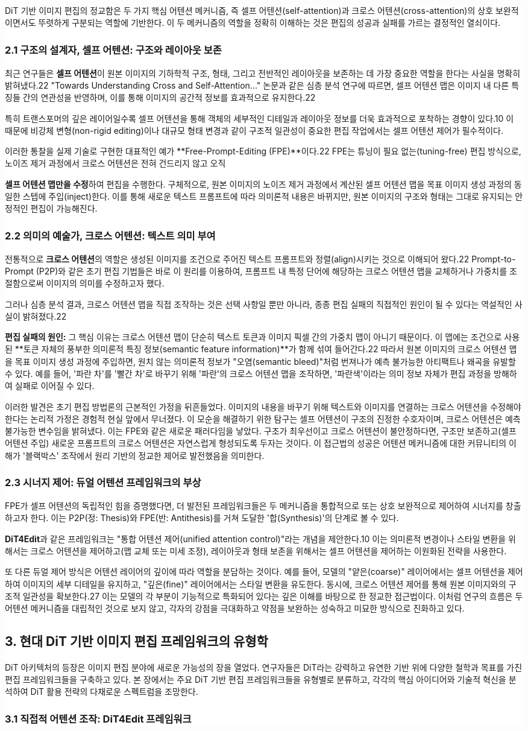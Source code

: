 DiT 기반 이미지 편집의 정교함은 두 가지 핵심 어텐션 메커니즘, 즉 셀프 어텐션(self-attention)과 크로스 어텐션(cross-attention)의 상호 보완적이면서도 뚜렷하게 구분되는 역할에 기반한다. 이 두 메커니즘의 역할을 정확히 이해하는 것은 편집의 성공과 실패를 가르는 결정적인 열쇠이다.

### 2.1 구조의 설계자, 셀프 어텐션: 구조와 레이아웃 보존

최근 연구들은 **셀프 어텐션**이 원본 이미지의 기하학적 구조, 형태, 그리고 전반적인 레이아웃을 보존하는 데 가장 중요한 역할을 한다는 사실을 명확히 밝혀냈다.22 "Towards Understanding Cross and Self-Attention..." 논문과 같은 심층 분석 연구에 따르면, 셀프 어텐션 맵은 이미지 내 다른 특징들 간의 연관성을 반영하며, 이를 통해 이미지의 공간적 정보를 효과적으로 유지한다.22

특히 트랜스포머의 깊은 레이어일수록 셀프 어텐션을 통해 객체의 세부적인 디테일과 레이아웃 정보를 더욱 효과적으로 포착하는 경향이 있다.10 이 때문에 비강체 변형(non-rigid editing)이나 대규모 형태 변경과 같이 구조적 일관성이 중요한 편집 작업에서는 셀프 어텐션 제어가 필수적이다.

이러한 통찰을 실제 기술로 구현한 대표적인 예가 **Free-Prompt-Editing (FPE)**이다.22 FPE는 튜닝이 필요 없는(tuning-free) 편집 방식으로, 노이즈 제거 과정에서 크로스 어텐션은 전혀 건드리지 않고 오직 

**셀프 어텐션 맵만을 수정**하여 편집을 수행한다. 구체적으로, 원본 이미지의 노이즈 제거 과정에서 계산된 셀프 어텐션 맵을 목표 이미지 생성 과정의 동일한 스텝에 주입(inject)한다. 이를 통해 새로운 텍스트 프롬프트에 따라 의미론적 내용은 바뀌지만, 원본 이미지의 구조와 형태는 그대로 유지되는 안정적인 편집이 가능해진다.

### 2.2 의미의 예술가, 크로스 어텐션: 텍스트 의미 부여

전통적으로 **크로스 어텐션**의 역할은 생성된 이미지를 조건으로 주어진 텍스트 프롬프트와 정렬(align)시키는 것으로 이해되어 왔다.22 Prompt-to-Prompt (P2P)와 같은 초기 편집 기법들은 바로 이 원리를 이용하여, 프롬프트 내 특정 단어에 해당하는 크로스 어텐션 맵을 교체하거나 가중치를 조절함으로써 이미지의 의미를 수정하고자 했다.

그러나 심층 분석 결과, 크로스 어텐션 맵을 직접 조작하는 것은 선택 사항일 뿐만 아니라, 종종 편집 실패의 직접적인 원인이 될 수 있다는 역설적인 사실이 밝혀졌다.22

**편집 실패의 원인:** 그 핵심 이유는 크로스 어텐션 맵이 단순히 텍스트 토큰과 이미지 픽셀 간의 가중치 맵이 아니기 때문이다. 이 맵에는 조건으로 사용된 **토큰 자체의 풍부한 의미론적 특징 정보(semantic feature information)**가 함께 섞여 들어간다.22 따라서 원본 이미지의 크로스 어텐션 맵을 목표 이미지 생성 과정에 주입하면, 원치 않는 의미론적 정보가 "오염(semantic bleed)"처럼 번져나가 예측 불가능한 아티팩트나 왜곡을 유발할 수 있다. 예를 들어, '파란 차'를 '빨간 차'로 바꾸기 위해 '파란'의 크로스 어텐션 맵을 조작하면, '파란색'이라는 의미 정보 자체가 편집 과정을 방해하여 실패로 이어질 수 있다.

이러한 발견은 초기 편집 방법론의 근본적인 가정을 뒤흔들었다. 이미지의 내용을 바꾸기 위해 텍스트와 이미지를 연결하는 크로스 어텐션을 수정해야 한다는 논리적 가정은 경험적 현실 앞에서 무너졌다. 이 모순을 해결하기 위한 탐구는 셀프 어텐션이 구조의 진정한 수호자이며, 크로스 어텐션은 예측 불가능한 변수임을 밝혀냈다. 이는 FPE와 같은 새로운 패러다임을 낳았다. 구조가 최우선이고 크로스 어텐션이 불안정하다면, 구조만 보존하고(셀프 어텐션 주입) 새로운 프롬프트의 크로스 어텐션은 자연스럽게 형성되도록 두자는 것이다. 이 접근법의 성공은 어텐션 메커니즘에 대한 커뮤니티의 이해가 '블랙박스' 조작에서 원리 기반의 정교한 제어로 발전했음을 의미한다.

### 2.3 시너지 제어: 듀얼 어텐션 프레임워크의 부상

FPE가 셀프 어텐션의 독립적인 힘을 증명했다면, 더 발전된 프레임워크들은 두 메커니즘을 통합적으로 또는 상호 보완적으로 제어하여 시너지를 창출하고자 한다. 이는 P2P(정: Thesis)와 FPE(반: Antithesis)를 거쳐 도달한 '합(Synthesis)'의 단계로 볼 수 있다.

**DiT4Edit**과 같은 프레임워크는 "통합 어텐션 제어(unified attention control)"라는 개념을 제안한다.10 이는 의미론적 변경이나 스타일 변환을 위해서는 크로스 어텐션을 제어하고(맵 교체 또는 미세 조정), 레이아웃과 형태 보존을 위해서는 셀프 어텐션을 제어하는 이원화된 전략을 사용한다.

또 다른 듀얼 제어 방식은 어텐션 레이어의 깊이에 따라 역할을 분담하는 것이다. 예를 들어, 모델의 "얕은(coarse)" 레이어에서는 셀프 어텐션을 제어하여 이미지의 세부 디테일을 유지하고, "깊은(fine)" 레이어에서는 스타일 변환을 유도한다. 동시에, 크로스 어텐션 제어를 통해 원본 이미지와의 구조적 일관성을 확보한다.27 이는 모델의 각 부분이 기능적으로 특화되어 있다는 깊은 이해를 바탕으로 한 정교한 접근법이다. 이처럼 연구의 흐름은 두 어텐션 메커니즘을 대립적인 것으로 보지 않고, 각자의 강점을 극대화하고 약점을 보완하는 성숙하고 미묘한 방식으로 진화하고 있다.

## 3. 현대 DiT 기반 이미지 편집 프레임워크의 유형학

DiT 아키텍처의 등장은 이미지 편집 분야에 새로운 가능성의 장을 열었다. 연구자들은 DiT라는 강력하고 유연한 기반 위에 다양한 철학과 목표를 가진 편집 프레임워크들을 구축하고 있다. 본 장에서는 주요 DiT 기반 편집 프레임워크들을 유형별로 분류하고, 각각의 핵심 아이디어와 기술적 혁신을 분석하여 DiT 활용 전략의 다채로운 스펙트럼을 조망한다.

### 3.1 직접적 어텐션 조작: DiT4Edit 프레임워크

